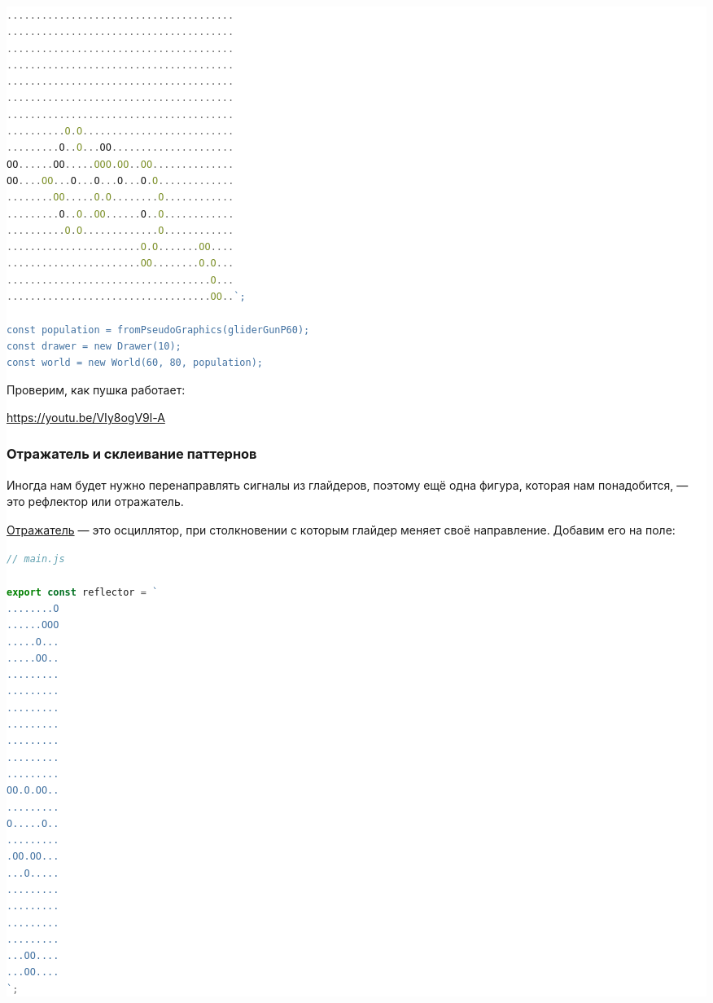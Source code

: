 ```js
.......................................
.......................................
.......................................
.......................................
.......................................
.......................................
.......................................
..........O.O..........................
.........O..O...OO.....................
OO......OO.....OOO.OO..OO..............
OO....OO...O...O...O...O.O.............
........OO.....O.O........O............
.........O..O..OO......O..O............
..........O.O.............O............
.......................O.O.......OO....
.......................OO........O.O...
...................................O...
...................................OO..`;

const population = fromPseudoGraphics(gliderGunP60);
const drawer = new Drawer(10);
const world = new World(60, 80, population);
```

Проверим, как пушка работает:

<YouTube caption="Каждые 60 ходов пушка стреляет глайдером" src="https://www.youtube.com/embed/VIy8ogV9l-A">https://youtu.be/VIy8ogV9l-A</YouTube>

### Отражатель и склеивание паттернов

Иногда нам будет нужно перенаправлять сигналы из глайдеров, поэтому ещё одна фигура, которая нам понадобится, — это рефлектор или отражатель.

[Отражатель](https://www.conwaylife.com/ref/lexicon/lex_r.htm#reflector) — это осциллятор, при столкновении с которым глайдер меняет своё направление. Добавим его на поле:

```js
// main.js

export const reflector = `
........O
......OOO
.....O...
.....OO..
.........
.........
.........
.........
.........
.........
.........
OO.O.OO..
.........
O.....O..
.........
.OO.OO...
...O.....
.........
.........
.........
.........
...OO....
...OO....
`;
```